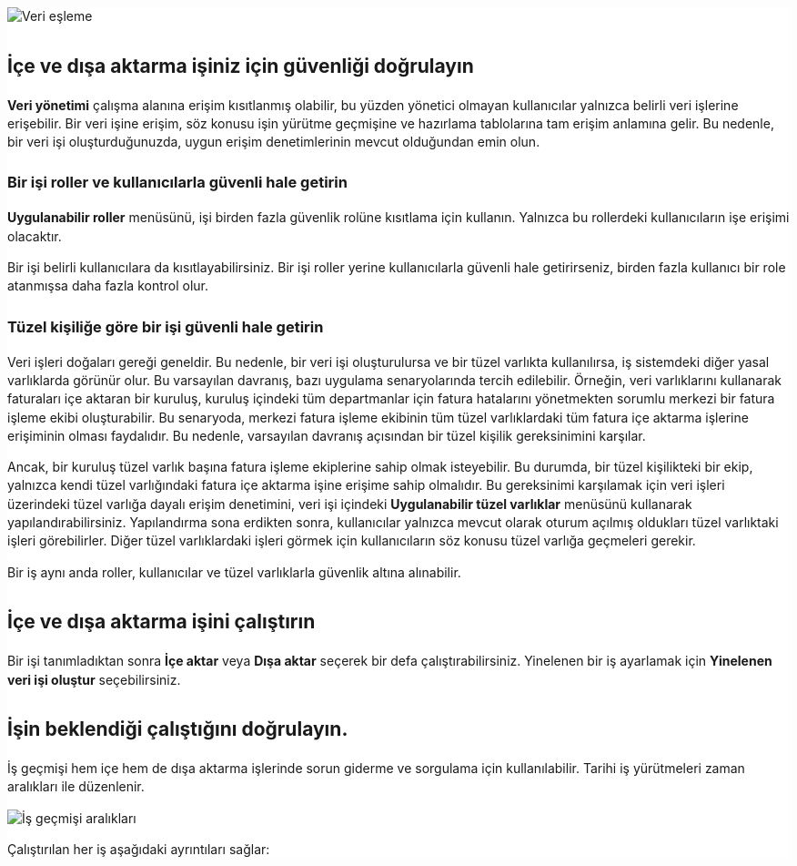 ![Veri eşleme](./media/dixf-map.png)

## <a name="verify-the-security-for-your-import-or-export-job"></a>İçe ve dışa aktarma işiniz için güvenliği doğrulayın
**Veri yönetimi** çalışma alanına erişim kısıtlanmış olabilir, bu yüzden yönetici olmayan kullanıcılar yalnızca belirli veri işlerine erişebilir. Bir veri işine erişim, söz konusu işin yürütme geçmişine ve hazırlama tablolarına tam erişim anlamına gelir. Bu nedenle, bir veri işi oluşturduğunuzda, uygun erişim denetimlerinin mevcut olduğundan emin olun.

### <a name="secure-a-job-by-roles-and-users"></a>Bir işi roller ve kullanıcılarla güvenli hale getirin
**Uygulanabilir roller** menüsünü, işi birden fazla güvenlik rolüne kısıtlama için kullanın. Yalnızca bu rollerdeki kullanıcıların işe erişimi olacaktır.

Bir işi belirli kullanıcılara da kısıtlayabilirsiniz. Bir işi roller yerine kullanıcılarla güvenli hale getirirseniz, birden fazla kullanıcı bir role atanmışsa daha fazla kontrol olur.

### <a name="secure-a-job-by-legal-entity"></a>Tüzel kişiliğe göre bir işi güvenli hale getirin
Veri işleri doğaları gereği geneldir. Bu nedenle, bir veri işi oluşturulursa ve bir tüzel varlıkta kullanılırsa, iş sistemdeki diğer yasal varlıklarda görünür olur. Bu varsayılan davranış, bazı uygulama senaryolarında tercih edilebilir. Örneğin, veri varlıklarını kullanarak faturaları içe aktaran bir kuruluş, kuruluş içindeki tüm departmanlar için fatura hatalarını yönetmekten sorumlu merkezi bir fatura işleme ekibi oluşturabilir. Bu senaryoda, merkezi fatura işleme ekibinin tüm tüzel varlıklardaki tüm fatura içe aktarma işlerine erişiminin olması faydalıdır. Bu nedenle, varsayılan davranış açısından bir tüzel kişilik gereksinimini karşılar.

Ancak, bir kuruluş tüzel varlık başına fatura işleme ekiplerine sahip olmak isteyebilir. Bu durumda, bir tüzel kişilikteki bir ekip, yalnızca kendi tüzel varlığındaki fatura içe aktarma işine erişime sahip olmalıdır. Bu gereksinimi karşılamak için veri işleri üzerindeki tüzel varlığa dayalı erişim denetimini, veri işi içindeki **Uygulanabilir tüzel varlıklar** menüsünü kullanarak yapılandırabilirsiniz. Yapılandırma sona erdikten sonra, kullanıcılar yalnızca mevcut olarak oturum açılmış oldukları tüzel varlıktaki işleri görebilirler. Diğer tüzel varlıklardaki işleri görmek için kullanıcıların söz konusu tüzel varlığa geçmeleri gerekir.

Bir iş aynı anda roller, kullanıcılar ve tüzel varlıklarla güvenlik altına alınabilir.

## <a name="run-the-import-or-export-job"></a>İçe ve dışa aktarma işini çalıştırın
Bir işi tanımladıktan sonra **İçe aktar** veya **Dışa aktar** seçerek bir defa çalıştırabilirsiniz. Yinelenen bir iş ayarlamak için **Yinelenen veri işi oluştur** seçebilirsiniz.

## <a name="validate-that-the-job-ran-as-expected"></a>İşin beklendiği çalıştığını doğrulayın.
İş geçmişi hem içe hem de dışa aktarma işlerinde sorun giderme ve sorgulama için kullanılabilir. Tarihi iş yürütmeleri zaman aralıkları ile düzenlenir.

![İş geçmişi aralıkları](./media/dixf-job-history.md.png)

Çalıştırılan her iş aşağıdaki ayrıntıları sağlar:
